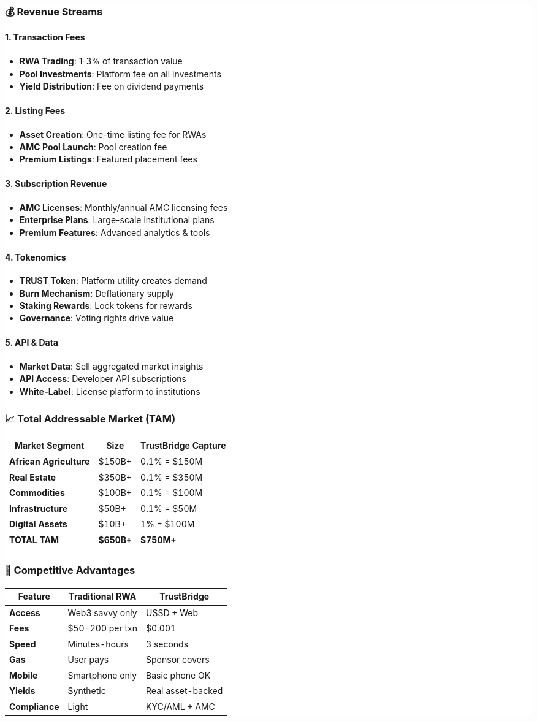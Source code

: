 ### **💰 Revenue Streams**

#### **1. Transaction Fees**
- **RWA Trading**: 1-3% of transaction value
- **Pool Investments**: Platform fee on all investments
- **Yield Distribution**: Fee on dividend payments

#### **2. Listing Fees**
- **Asset Creation**: One-time listing fee for RWAs
- **AMC Pool Launch**: Pool creation fee
- **Premium Listings**: Featured placement fees

#### **3. Subscription Revenue**
- **AMC Licenses**: Monthly/annual AMC licensing fees
- **Enterprise Plans**: Large-scale institutional plans
- **Premium Features**: Advanced analytics & tools

#### **4. Tokenomics**
- **TRUST Token**: Platform utility creates demand
- **Burn Mechanism**: Deflationary supply
- **Staking Rewards**: Lock tokens for rewards
- **Governance**: Voting rights drive value

#### **5. API & Data**
- **Market Data**: Sell aggregated market insights
- **API Access**: Developer API subscriptions
- **White-Label**: License platform to institutions

### **📈 Total Addressable Market (TAM)**

| Market Segment | Size | TrustBridge Capture |
|----------------|------|---------------------|
| **African Agriculture** | $150B+ | 0.1% = $150M |
| **Real Estate** | $350B+ | 0.1% = $350M |
| **Commodities** | $100B+ | 0.1% = $100M |
| **Infrastructure** | $50B+ | 0.1% = $50M |
| **Digital Assets** | $10B+ | 1% = $100M |
| **TOTAL TAM** | **$650B+** | **$750M+** |

### **🎯 Competitive Advantages**

| Feature | Traditional RWA | TrustBridge |
|---------|----------------|-------------|
| **Access** | Web3 savvy only | USSD + Web |
| **Fees** | $50-200 per txn | $0.001 |
| **Speed** | Minutes-hours | 3 seconds |
| **Gas** | User pays | Sponsor covers |
| **Mobile** | Smartphone only | Basic phone OK |
| **Yields** | Synthetic | Real asset-backed |
| **Compliance** | Light | KYC/AML + AMC |
